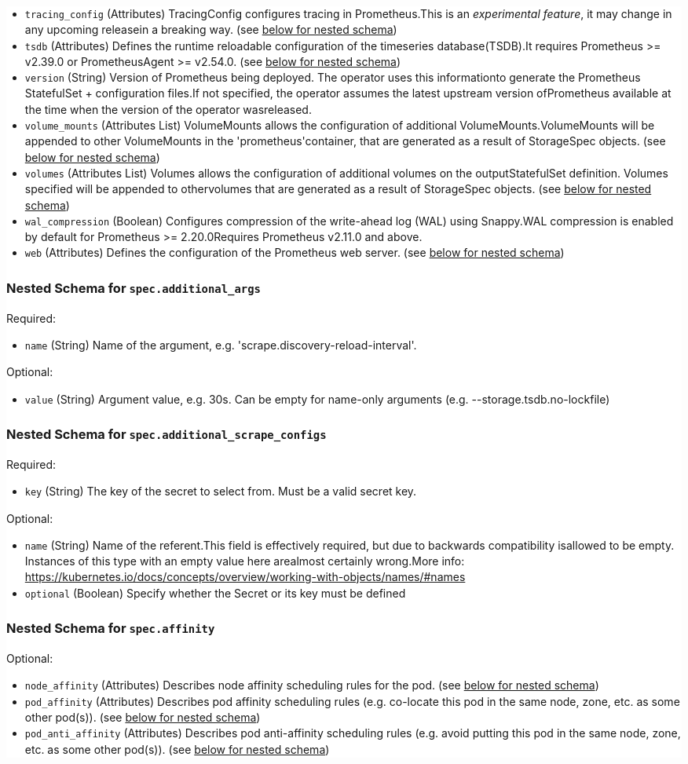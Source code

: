 - `tracing_config` (Attributes) TracingConfig configures tracing in Prometheus.This is an *experimental feature*, it may change in any upcoming releasein a breaking way. (see [below for nested schema](#nestedatt--spec--tracing_config))
- `tsdb` (Attributes) Defines the runtime reloadable configuration of the timeseries database(TSDB).It requires Prometheus >= v2.39.0 or PrometheusAgent >= v2.54.0. (see [below for nested schema](#nestedatt--spec--tsdb))
- `version` (String) Version of Prometheus being deployed. The operator uses this informationto generate the Prometheus StatefulSet + configuration files.If not specified, the operator assumes the latest upstream version ofPrometheus available at the time when the version of the operator wasreleased.
- `volume_mounts` (Attributes List) VolumeMounts allows the configuration of additional VolumeMounts.VolumeMounts will be appended to other VolumeMounts in the 'prometheus'container, that are generated as a result of StorageSpec objects. (see [below for nested schema](#nestedatt--spec--volume_mounts))
- `volumes` (Attributes List) Volumes allows the configuration of additional volumes on the outputStatefulSet definition. Volumes specified will be appended to othervolumes that are generated as a result of StorageSpec objects. (see [below for nested schema](#nestedatt--spec--volumes))
- `wal_compression` (Boolean) Configures compression of the write-ahead log (WAL) using Snappy.WAL compression is enabled by default for Prometheus >= 2.20.0Requires Prometheus v2.11.0 and above.
- `web` (Attributes) Defines the configuration of the Prometheus web server. (see [below for nested schema](#nestedatt--spec--web))

<a id="nestedatt--spec--additional_args"></a>
### Nested Schema for `spec.additional_args`

Required:

- `name` (String) Name of the argument, e.g. 'scrape.discovery-reload-interval'.

Optional:

- `value` (String) Argument value, e.g. 30s. Can be empty for name-only arguments (e.g. --storage.tsdb.no-lockfile)


<a id="nestedatt--spec--additional_scrape_configs"></a>
### Nested Schema for `spec.additional_scrape_configs`

Required:

- `key` (String) The key of the secret to select from.  Must be a valid secret key.

Optional:

- `name` (String) Name of the referent.This field is effectively required, but due to backwards compatibility isallowed to be empty. Instances of this type with an empty value here arealmost certainly wrong.More info: https://kubernetes.io/docs/concepts/overview/working-with-objects/names/#names
- `optional` (Boolean) Specify whether the Secret or its key must be defined


<a id="nestedatt--spec--affinity"></a>
### Nested Schema for `spec.affinity`

Optional:

- `node_affinity` (Attributes) Describes node affinity scheduling rules for the pod. (see [below for nested schema](#nestedatt--spec--affinity--node_affinity))
- `pod_affinity` (Attributes) Describes pod affinity scheduling rules (e.g. co-locate this pod in the same node, zone, etc. as some other pod(s)). (see [below for nested schema](#nestedatt--spec--affinity--pod_affinity))
- `pod_anti_affinity` (Attributes) Describes pod anti-affinity scheduling rules (e.g. avoid putting this pod in the same node, zone, etc. as some other pod(s)). (see [below for nested schema](#nestedatt--spec--affinity--pod_anti_affinity))
